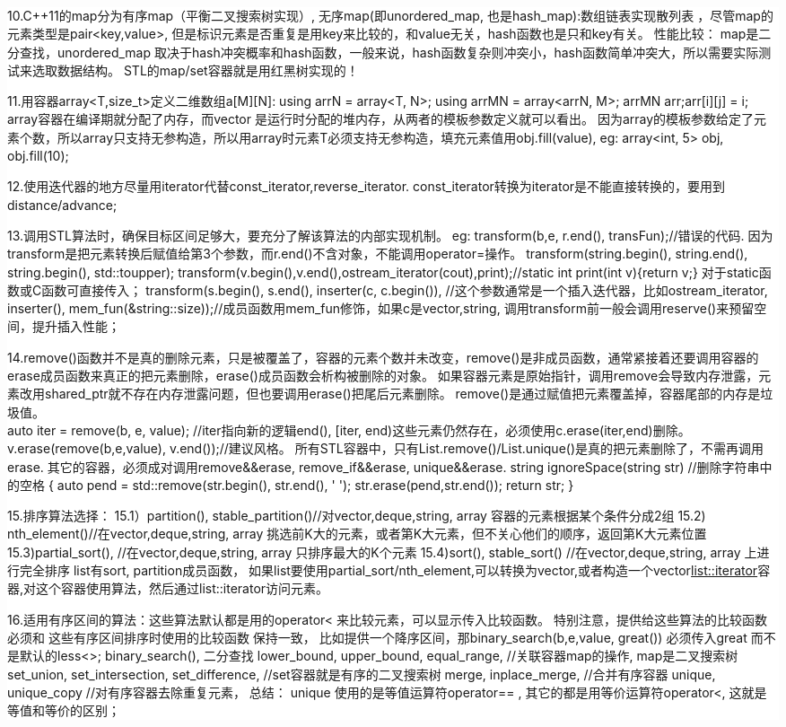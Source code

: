 10.C++11的map分为有序map（平衡二叉搜索树实现）, 无序map(即unordered_map, 也是hash_map):数组链表实现散列表 ，尽管map的元素类型是pair<key,value>, 但是标识元素是否重复是用key来比较的，和value无关，hash函数也是只和key有关。 
性能比较： map是二分查找，unordered_map 取决于hash冲突概率和hash函数，一般来说，hash函数复杂则冲突小，hash函数简单冲突大，所以需要实际测试来选取数据结构。
STL的map/set容器就是用红黑树实现的！

11.用容器array<T,size_t>定义二维数组a[M][N]: using arrN = array<T, N>; using arrMN = array<arrN, M>; arrMN arr;arr[i][j] = i;
    array容器在编译期就分配了内存，而vector 是运行时分配的堆内存，从两者的模板参数定义就可以看出。
    因为array的模板参数给定了元素个数，所以array只支持无参构造，所以用array时元素T必须支持无参构造，填充元素值用obj.fill(value), eg: array<int, 5> obj, obj.fill(10);

12.使用迭代器的地方尽量用iterator代替const_iterator,reverse_iterator.  const_iterator转换为iterator是不能直接转换的，要用到distance/advance;

13.调用STL算法时，确保目标区间足够大，要充分了解该算法的内部实现机制。
eg: transform(b,e,  r.end(),    transFun);//错误的代码.  因为transform是把元素转换后赋值给第3个参数，而r.end()不含对象，不能调用operator=操作。
transform(string.begin(), string.end(), string.begin(), std::toupper); 
transform(v.begin(),v.end(),ostream_iterator<int>(cout),print);//static int print(int v){return v;} 对于static函数或C函数可直接传入；
transform(s.begin(), s.end(),
                 inserter(c, c.begin()), //这个参数通常是一个插入迭代器，比如ostream_iterator, inserter(),
            mem_fun(&string::size));//成员函数用mem_fun修饰，如果c是vector,string, 调用transform前一般会调用reserve()来预留空间，提升插入性能；

14.remove()函数并不是真的删除元素，只是被覆盖了，容器的元素个数并未改变，remove()是非成员函数，通常紧接着还要调用容器的erase成员函数来真正的把元素删除，erase()成员函数会析构被删除的对象。
    如果容器元素是原始指针，调用remove会导致内存泄露，元素改用shared_ptr就不存在内存泄露问题，但也要调用erase()把尾后元素删除。
remove()是通过赋值把元素覆盖掉，容器尾部的内存是垃圾值。    
auto iter = remove(b, e, value); //iter指向新的逻辑end(), [iter, end)这些元素仍然存在，必须使用c.erase(iter,end)删除。
v.erase(remove(b,e,value), v.end());//建议风格。
所有STL容器中，只有List.remove()/List.unique()是真的把元素删除了，不需再调用erase. 其它的容器，必须成对调用remove&&erase, remove_if&&erase, unique&&erase.
string ignoreSpace(string str) //删除字符串中的空格
{
  auto pend = std::remove(str.begin(),  str.end(), ' ');
  str.erase(pend,str.end());
  return str;
}

15.排序算法选择：
15.1）partition(), stable_partition()//对vector,deque,string, array 容器的元素根据某个条件分成2组
15.2) nth_element()//在vector,deque,string, array 挑选前K大的元素，或者第K大元素，但不关心他们的顺序，返回第K大元素位置
15.3)partial_sort(), //在vector,deque,string, array 只排序最大的K个元素
15.4)sort(), stable_sort() //在vector,deque,string, array 上进行完全排序
list有sort, partition成员函数， 如果list要使用partial_sort/nth_element,可以转换为vector,或者构造一个vector<list::iterator>容器,对这个容器使用算法，然后通过list::iterator访问元素。


16.适用有序区间的算法：这些算法默认都是用的operator< 来比较元素，可以显示传入比较函数。
   特别注意，提供给这些算法的比较函数 必须和 这些有序区间排序时使用的比较函数 保持一致，
   比如提供一个降序区间，那binary_search(b,e,value, great<T>()) 必须传入great 而不是默认的less<>;
    binary_search(),  二分查找
    lower_bound, upper_bound, equal_range, //关联容器map的操作, map是二叉搜索树
    set_union, set_intersection, set_difference, //set容器就是有序的二叉搜索树
    merge, inplace_merge, //合并有序容器
    unique, unique_copy //对有序容器去除重复元素，
   总结： unique 使用的是等值运算符operator== , 其它的都是用等价运算符operator<, 这就是等值和等价的区别；
